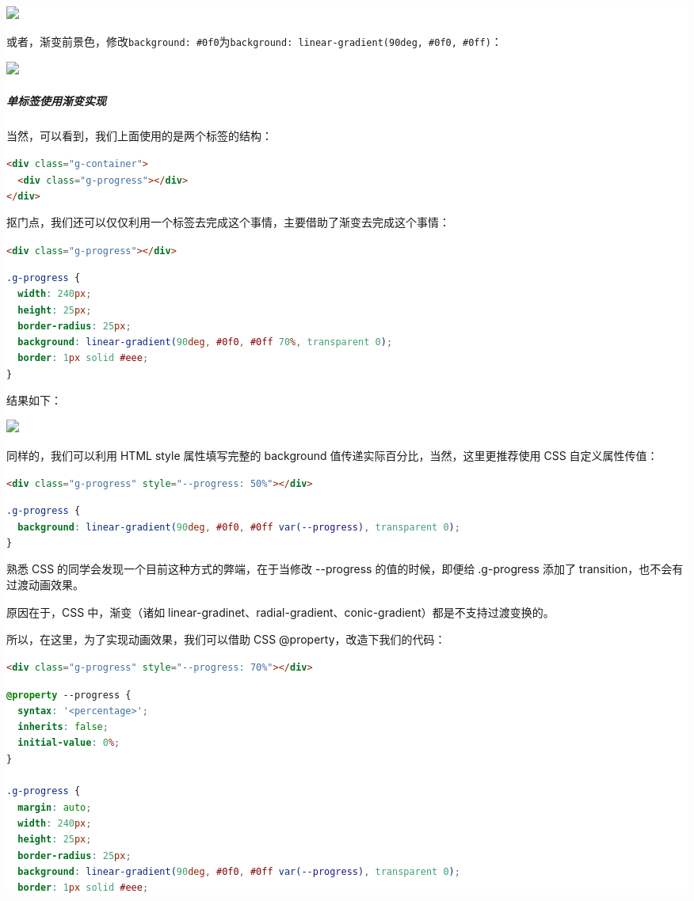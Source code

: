 ![](https://p3-juejin.byteimg.com/tos-cn-i-k3u1fbpfcp/3e5a4bdeba674d68b1e59b2ea3197a86~tplv-k3u1fbpfcp-watermark.awebp)

或者，渐变前景色，修改`background: #0f0`为`background: linear-gradient(90deg, #0f0, #0ff)`：

![](https://p3-juejin.byteimg.com/tos-cn-i-k3u1fbpfcp/2269969ae659493b9d53d02414dd8b25~tplv-k3u1fbpfcp-watermark.awebp)

##### 单标签使用渐变实现

当然，可以看到，我们上面使用的是两个标签的结构：

```html
<div class="g-container">
  <div class="g-progress"></div>
</div>
```

抠门点，我们还可以仅仅利用一个标签去完成这个事情，主要借助了渐变去完成这个事情：

```html
<div class="g-progress"></div>
```

```scss
.g-progress {
  width: 240px;
  height: 25px;
  border-radius: 25px;
  background: linear-gradient(90deg, #0f0, #0ff 70%, transparent 0);
  border: 1px solid #eee;
}
```

结果如下：

![](https://p3-juejin.byteimg.com/tos-cn-i-k3u1fbpfcp/718cd3fd1b7e4222b560ec0ad29b5d1d~tplv-k3u1fbpfcp-watermark.awebp)

同样的，我们可以利用 HTML style 属性填写完整的 background 值传递实际百分比，当然，这里更推荐使用 CSS 自定义属性传值：

```html
<div class="g-progress" style="--progress: 50%"></div>
```

```scss
.g-progress {
  background: linear-gradient(90deg, #0f0, #0ff var(--progress), transparent 0);
}
```

熟悉 CSS 的同学会发现一个目前这种方式的弊端，在于当修改 --progress 的值的时候，即便给 .g-progress 添加了 transition，也不会有过渡动画效果。

原因在于，CSS 中，渐变（诸如 linear-gradinet、radial-gradient、conic-gradient）都是不支持过渡变换的。

所以，在这里，为了实现动画效果，我们可以借助 CSS @property，改造下我们的代码：

```html
<div class="g-progress" style="--progress: 70%"></div>
```

```scss
@property --progress {
  syntax: '<percentage>';
  inherits: false;
  initial-value: 0%;
}

.g-progress {
  margin: auto;
  width: 240px;
  height: 25px;
  border-radius: 25px;
  background: linear-gradient(90deg, #0f0, #0ff var(--progress), transparent 0);
  border: 1px solid #eee;
```
